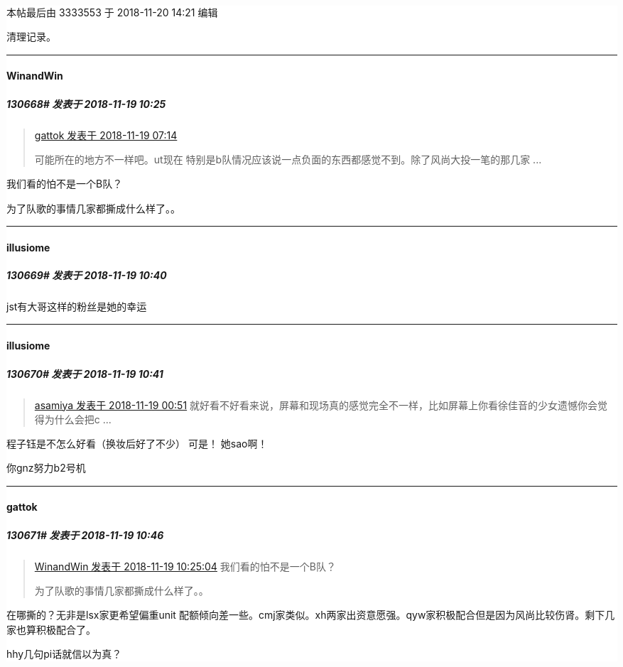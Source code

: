 
 本帖最后由 3333553 于 2018-11-20 14:21 编辑 

清理记录。


-----

####  WinandWin  
##### 130668#       发表于 2018-11-19 10:25


<blockquote><a href="httphttps://bbs.saraba1st.com/2b/forum.php?mod=redirect&amp;goto=findpost&amp;pid=41641678&amp;ptid=1105387" target="_blank">gattok 发表于 2018-11-19 07:14</a>

可能所在的地方不一样吧。ut现在 特别是b队情况应该说一点负面的东西都感觉不到。除了风尚大投一笔的那几家 ...</blockquote>
我们看的怕不是一个B队？

为了队歌的事情几家都撕成什么样了。。


-----

####  illusiome  
##### 130669#       发表于 2018-11-19 10:40


jst有大哥这样的粉丝是她的幸运


-----

####  illusiome  
##### 130670#       发表于 2018-11-19 10:41


<blockquote><a href="httphttps://bbs.saraba1st.com/2b/forum.php?mod=redirect&amp;goto=findpost&amp;pid=41640862&amp;ptid=1105387" target="_blank">asamiya 发表于 2018-11-19 00:51</a>
就好看不好看来说，屏幕和现场真的感觉完全不一样，比如屏幕上你看徐佳音的少女遗憾你会觉得为什么会把c ...</blockquote>
程子钰是不怎么好看（换妆后好了不少）
可是！
她sao啊！

你gnz努力b2号机


-----

####  gattok  
##### 130671#       发表于 2018-11-19 10:46


<blockquote><a href="httphttps://bbs.saraba1st.com/2b/forum.php?mod=redirect&amp;goto=findpost&amp;pid=41643357&amp;ptid=1105387" target="_blank">WinandWin 发表于 2018-11-19 10:25:04</a>
我们看的怕不是一个B队？

为了队歌的事情几家都撕成什么样了。。</blockquote>在哪撕的？无非是lsx家更希望偏重unit 配额倾向差一些。cmj家类似。xh两家出资意愿强。qyw家积极配合但是因为风尚比较伤肾。剩下几家也算积极配合了。 

hhy几句pi话就信以为真？
